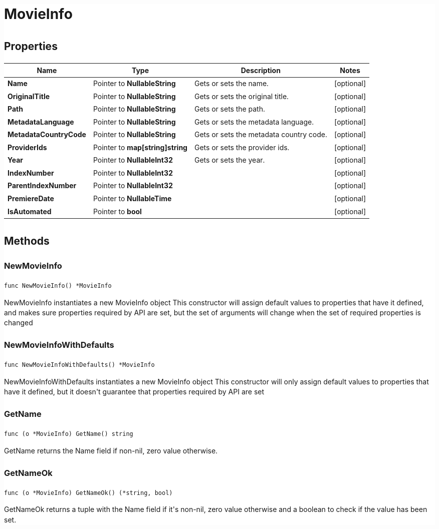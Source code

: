 # MovieInfo

## Properties

Name | Type | Description | Notes
------------ | ------------- | ------------- | -------------
**Name** | Pointer to **NullableString** | Gets or sets the name. | [optional] 
**OriginalTitle** | Pointer to **NullableString** | Gets or sets the original title. | [optional] 
**Path** | Pointer to **NullableString** | Gets or sets the path. | [optional] 
**MetadataLanguage** | Pointer to **NullableString** | Gets or sets the metadata language. | [optional] 
**MetadataCountryCode** | Pointer to **NullableString** | Gets or sets the metadata country code. | [optional] 
**ProviderIds** | Pointer to **map[string]string** | Gets or sets the provider ids. | [optional] 
**Year** | Pointer to **NullableInt32** | Gets or sets the year. | [optional] 
**IndexNumber** | Pointer to **NullableInt32** |  | [optional] 
**ParentIndexNumber** | Pointer to **NullableInt32** |  | [optional] 
**PremiereDate** | Pointer to **NullableTime** |  | [optional] 
**IsAutomated** | Pointer to **bool** |  | [optional] 

## Methods

### NewMovieInfo

`func NewMovieInfo() *MovieInfo`

NewMovieInfo instantiates a new MovieInfo object
This constructor will assign default values to properties that have it defined,
and makes sure properties required by API are set, but the set of arguments
will change when the set of required properties is changed

### NewMovieInfoWithDefaults

`func NewMovieInfoWithDefaults() *MovieInfo`

NewMovieInfoWithDefaults instantiates a new MovieInfo object
This constructor will only assign default values to properties that have it defined,
but it doesn't guarantee that properties required by API are set

### GetName

`func (o *MovieInfo) GetName() string`

GetName returns the Name field if non-nil, zero value otherwise.

### GetNameOk

`func (o *MovieInfo) GetNameOk() (*string, bool)`

GetNameOk returns a tuple with the Name field if it's non-nil, zero value otherwise
and a boolean to check if the value has been set.

